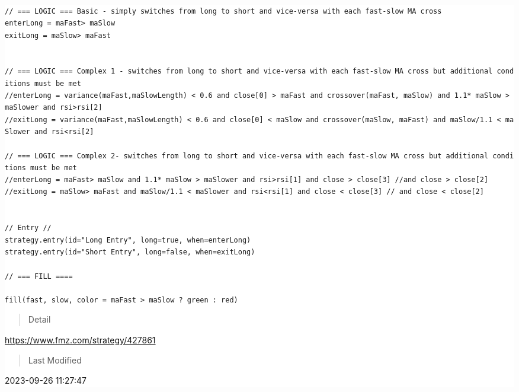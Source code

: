 ``` pinescript
// === LOGIC === Basic - simply switches from long to short and vice-versa with each fast-slow MA cross
enterLong = maFast> maSlow
exitLong = maSlow> maFast


// === LOGIC === Complex 1 - switches from long to short and vice-versa with each fast-slow MA cross but additional conditions must be met
//enterLong = variance(maFast,maSlowLength) < 0.6 and close[0] > maFast and crossover(maFast, maSlow) and 1.1* maSlow > maSlower and rsi>rsi[2]
//exitLong = variance(maFast,maSlowLength) < 0.6 and close[0] < maSlow and crossover(maSlow, maFast) and maSlow/1.1 < maSlower and rsi<rsi[2]

// === LOGIC === Complex 2- switches from long to short and vice-versa with each fast-slow MA cross but additional conditions must be met
//enterLong = maFast> maSlow and 1.1* maSlow > maSlower and rsi>rsi[1] and close > close[3] //and close > close[2]
//exitLong = maSlow> maFast and maSlow/1.1 < maSlower and rsi<rsi[1] and close < close[3] // and close < close[2]


// Entry //
strategy.entry(id="Long Entry", long=true, when=enterLong)
strategy.entry(id="Short Entry", long=false, when=exitLong)

// === FILL ====

fill(fast, slow, color = maFast > maSlow ? green : red)
```

> Detail

https://www.fmz.com/strategy/427861

> Last Modified

2023-09-26 11:27:47

